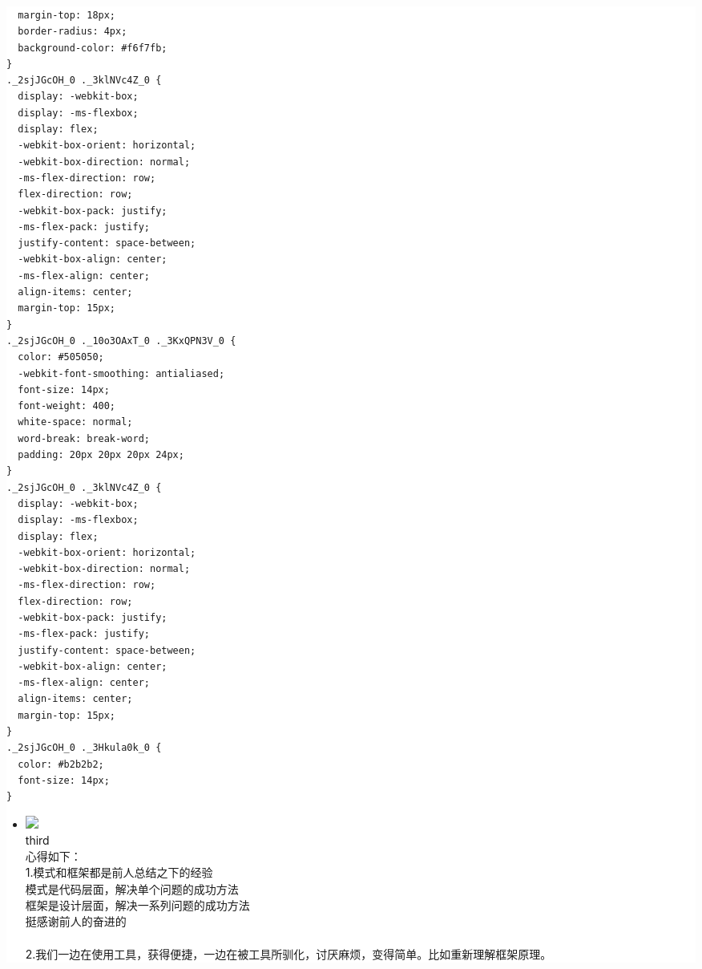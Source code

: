       margin-top: 18px;
      border-radius: 4px;
      background-color: #f6f7fb;
    }
    ._2sjJGcOH_0 ._3klNVc4Z_0 {
      display: -webkit-box;
      display: -ms-flexbox;
      display: flex;
      -webkit-box-orient: horizontal;
      -webkit-box-direction: normal;
      -ms-flex-direction: row;
      flex-direction: row;
      -webkit-box-pack: justify;
      -ms-flex-pack: justify;
      justify-content: space-between;
      -webkit-box-align: center;
      -ms-flex-align: center;
      align-items: center;
      margin-top: 15px;
    }
    ._2sjJGcOH_0 ._10o3OAxT_0 ._3KxQPN3V_0 {
      color: #505050;
      -webkit-font-smoothing: antialiased;
      font-size: 14px;
      font-weight: 400;
      white-space: normal;
      word-break: break-word;
      padding: 20px 20px 20px 24px;
    }
    ._2sjJGcOH_0 ._3klNVc4Z_0 {
      display: -webkit-box;
      display: -ms-flexbox;
      display: flex;
      -webkit-box-orient: horizontal;
      -webkit-box-direction: normal;
      -ms-flex-direction: row;
      flex-direction: row;
      -webkit-box-pack: justify;
      -ms-flex-pack: justify;
      justify-content: space-between;
      -webkit-box-align: center;
      -ms-flex-align: center;
      align-items: center;
      margin-top: 15px;
    }
    ._2sjJGcOH_0 ._3Hkula0k_0 {
      color: #b2b2b2;
      font-size: 14px;
    }
</style><ul><li>
<div class="_2sjJGcOH_0"><img src="https://static001.geekbang.org/account/avatar/00/0f/a4/5a/e708e423.jpg"
  class="_3FLYR4bF_0">
<div class="_36ChpWj4_0">
  <div class="_2zFoi7sd_0"><span>third</span>
  </div>
  <div class="_2_QraFYR_0">心得如下：
<br>1.模式和框架都是前人总结之下的经验
<br>模式是代码层面，解决单个问题的成功方法
<br>框架是设计层面，解决一系列问题的成功方法
<br>挺感谢前人的奋进的
<br>
<br>2.我们一边在使用工具，获得便捷，一边在被工具所驯化，讨厌麻烦，变得简单。比如重新理解框架原理。</div>
  <div class="_10o3OAxT_0">